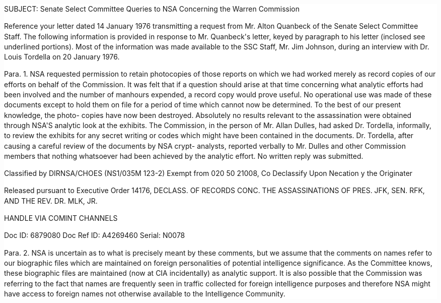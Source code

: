 SUBJECT: Senate Select Committee Queries to NSA Concerning
the Warren Commission

Reference your letter dated 14 January 1976 transmitting
a request from Mr. Alton Quanbeck of the Senate Select
Committee Staff. The following information is provided in
response to Mr. Quanbeck's letter, keyed by paragraph to
his letter (inclosed see underlined portions). Most of
the information was made available to the SSC Staff, Mr.
Jim Johnson, during an interview with Dr. Louis Tordella
on 20 January 1976.

Para. 1. NSA requested permission to retain
photocopies of those reports on which we had worked merely
as record copies of our efforts on behalf of the Commission.
It was felt that if a question should arise at that time
concerning what analytic efforts had been involved and the
number of manhours expended, a record copy would prove useful.
No operational use was made of these documents except to
hold them on file for a period of time which cannot now be
determined. To the best of our present knowledge, the photo-
copies have now been destroyed. Absolutely no results
relevant to the assassination were obtained through NSA'S
analytic look at the exhibits. The Commission, in the person
of Mr. Allan Dulles, had asked Dr. Tordella, informally, to
review the exhibits for any secret writing or codes which
might have been contained in the documents. Dr. Tordella,
after causing a careful review of the documents by NSA crypt-
analysts, reported verbally to Mr. Dulles and other Commission
members that nothing whatsoever had been achieved by the
analytic effort. No written reply was submitted.

Classified by DIRNSA/CHOES (NS1/035M 123-2)
Exempt from 020 50 21008, Co
Declassify Upon Necation y the Originater

Released pursuant to Executive Order 14176, DECLASS. OF RECORDS CONC. THE
ASSASSINATIONS OF PRES. JFK, SEN. RFK, AND THE REV. DR. MLK, JR.

HANDLE VIA COMINT CHANNELS

Doc ID: 6879080 Doc Ref ID: A4269460 Serial: N0078

Para. 2. NSA is uncertain as to what is precisely
meant by these comments, but we assume that the comments on
names refer to our biographic files which are maintained on
foreign personalities of potential intelligence significance.
As the Committee knows, these biographic files are maintained
(now at CIA incidentally) as analytic support. It is also
possible that the Commission was referring to the fact that
names are frequently seen in traffic collected for foreign
intelligence purposes and therefore NSA might have access
to foreign names not otherwise available to the Intelligence
Community.
